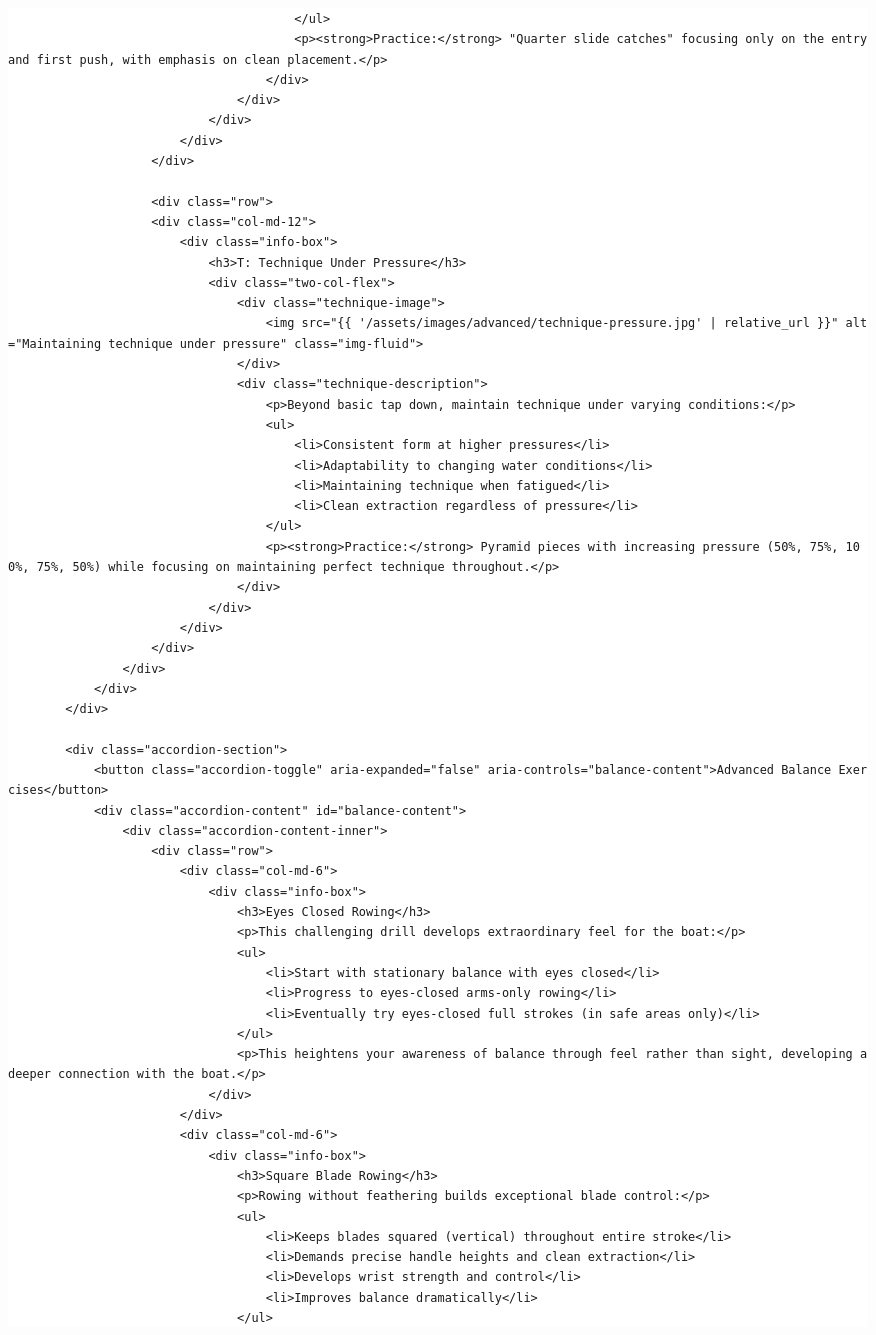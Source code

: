                                             </ul>
                                            <p><strong>Practice:</strong> "Quarter slide catches" focusing only on the entry and first push, with emphasis on clean placement.</p>
                                        </div>
                                    </div>
                                </div>
                            </div>
                        </div>

                        <div class="row">
                        <div class="col-md-12">
                            <div class="info-box">
                                <h3>T: Technique Under Pressure</h3>
                                <div class="two-col-flex">
                                    <div class="technique-image">
                                        <img src="{{ '/assets/images/advanced/technique-pressure.jpg' | relative_url }}" alt="Maintaining technique under pressure" class="img-fluid">
                                    </div>
                                    <div class="technique-description">
                                        <p>Beyond basic tap down, maintain technique under varying conditions:</p>
                                        <ul>
                                            <li>Consistent form at higher pressures</li>
                                            <li>Adaptability to changing water conditions</li>
                                            <li>Maintaining technique when fatigued</li>
                                            <li>Clean extraction regardless of pressure</li>
                                        </ul>
                                        <p><strong>Practice:</strong> Pyramid pieces with increasing pressure (50%, 75%, 100%, 75%, 50%) while focusing on maintaining perfect technique throughout.</p>
                                    </div>
                                </div>
                            </div>
                        </div>
                    </div>
                </div>
            </div>
            
            <div class="accordion-section">
                <button class="accordion-toggle" aria-expanded="false" aria-controls="balance-content">Advanced Balance Exercises</button>
                <div class="accordion-content" id="balance-content">
                    <div class="accordion-content-inner">
                        <div class="row">
                            <div class="col-md-6">
                                <div class="info-box">
                                    <h3>Eyes Closed Rowing</h3>
                                    <p>This challenging drill develops extraordinary feel for the boat:</p>
                                    <ul>
                                        <li>Start with stationary balance with eyes closed</li>
                                        <li>Progress to eyes-closed arms-only rowing</li>
                                        <li>Eventually try eyes-closed full strokes (in safe areas only)</li>
                                    </ul>
                                    <p>This heightens your awareness of balance through feel rather than sight, developing a deeper connection with the boat.</p>
                                </div>
                            </div>
                            <div class="col-md-6">
                                <div class="info-box">
                                    <h3>Square Blade Rowing</h3>
                                    <p>Rowing without feathering builds exceptional blade control:</p>
                                    <ul>
                                        <li>Keeps blades squared (vertical) throughout entire stroke</li>
                                        <li>Demands precise handle heights and clean extraction</li>
                                        <li>Develops wrist strength and control</li>
                                        <li>Improves balance dramatically</li>
                                    </ul>